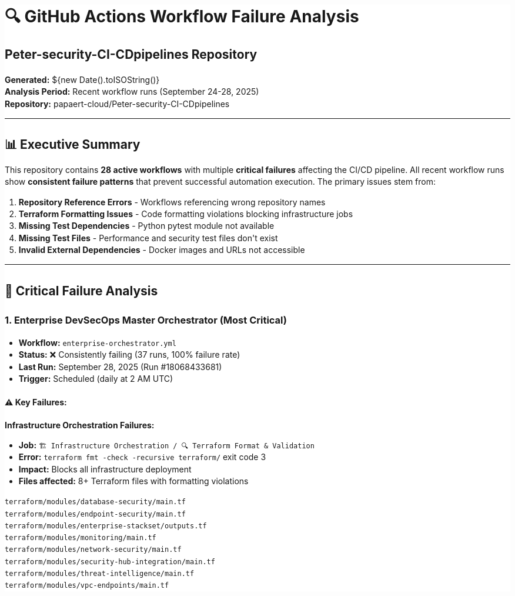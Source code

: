 # 🔍 GitHub Actions Workflow Failure Analysis
## Peter-security-CI-CDpipelines Repository

**Generated:** ${new Date().toISOString()}  
**Analysis Period:** Recent workflow runs (September 24-28, 2025)  
**Repository:** papaert-cloud/Peter-security-CI-CDpipelines  

---

## 📊 Executive Summary

This repository contains **28 active workflows** with multiple **critical failures** affecting the CI/CD pipeline. All recent workflow runs show **consistent failure patterns** that prevent successful automation execution. The primary issues stem from:

1. **Repository Reference Errors** - Workflows referencing wrong repository names
2. **Terraform Formatting Issues** - Code formatting violations blocking infrastructure jobs  
3. **Missing Test Dependencies** - Python pytest module not available
4. **Missing Test Files** - Performance and security test files don't exist
5. **Invalid External Dependencies** - Docker images and URLs not accessible

---

## 🚨 Critical Failure Analysis

### 1. **Enterprise DevSecOps Master Orchestrator** (Most Critical)
- **Workflow:** `enterprise-orchestrator.yml`
- **Status:** ❌ Consistently failing (37 runs, 100% failure rate)
- **Last Run:** September 28, 2025 (Run #18068433681)
- **Trigger:** Scheduled (daily at 2 AM UTC)

#### ⚠️ Key Failures:

**Infrastructure Orchestration Failures:**
- **Job:** `🏗️ Infrastructure Orchestration / 🔍 Terraform Format & Validation`
- **Error:** `terraform fmt -check -recursive terraform/` exit code 3
- **Impact:** Blocks all infrastructure deployment
- **Files affected:** 8+ Terraform files with formatting violations

```
terraform/modules/database-security/main.tf
terraform/modules/endpoint-security/main.tf  
terraform/modules/enterprise-stackset/outputs.tf
terraform/modules/monitoring/main.tf
terraform/modules/network-security/main.tf
terraform/modules/security-hub-integration/main.tf
terraform/modules/threat-intelligence/main.tf
terraform/modules/vpc-endpoints/main.tf
```
